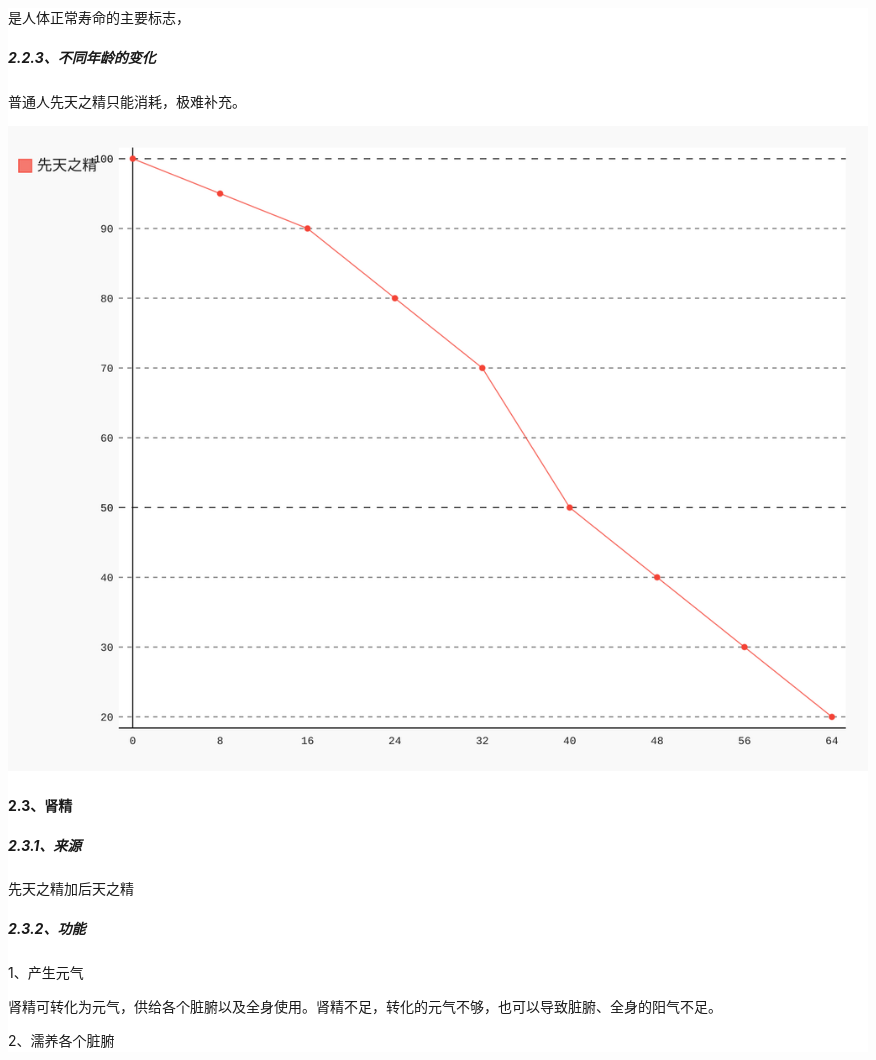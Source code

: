 是人体正常寿命的主要标志，

##### 2.2.3、不同年龄的变化

普通人先天之精只能消耗，极难补充。

<img src="img/xiantian.svg" />



#### 2.3、肾精

##### 2.3.1、来源

先天之精加后天之精

##### 2.3.2、功能

1、产生元气

肾精可转化为元气，供给各个脏腑以及全身使用。肾精不足，转化的元气不够，也可以导致脏腑、全身的阳气不足。

2、濡养各个脏腑
